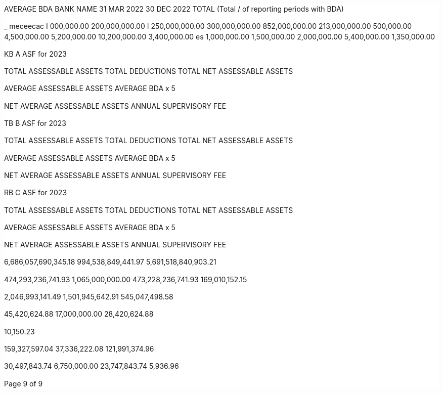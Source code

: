 AVERAGE BDA BANK NAME 31 MAR 2022 30 DEC 2022 TOTAL (Total / of reporting periods with BDA)

_ meceecac I 000,000.00 200,000,000.00 I 250,000,000.00 300,000,000.00 852,000,000.00 213,000,000.00 500,000.00 4,500,000.00 5,200,000.00 10,200,000.00 3,400,000.00 es 1,000,000.00 1,500,000.00 2,000,000.00 5,400,000.00 1,350,000.00

KB A ASF for 2023

TOTAL ASSESSABLE ASSETS TOTAL DEDUCTIONS TOTAL NET ASSESSABLE ASSETS

AVERAGE ASSESSABLE ASSETS AVERAGE BDA x 5

NET AVERAGE ASSESSABLE ASSETS ANNUAL SUPERVISORY FEE

TB B ASF for 2023

TOTAL ASSESSABLE ASSETS TOTAL DEDUCTIONS TOTAL NET ASSESSABLE ASSETS

AVERAGE ASSESSABLE ASSETS AVERAGE BDA x 5

NET AVERAGE ASSESSABLE ASSETS ANNUAL SUPERVISORY FEE

RB C ASF for 2023

TOTAL ASSESSABLE ASSETS TOTAL DEDUCTIONS TOTAL NET ASSESSABLE ASSETS

AVERAGE ASSESSABLE ASSETS AVERAGE BDA x 5

NET AVERAGE ASSESSABLE ASSETS ANNUAL SUPERVISORY FEE

6,686,057,690,345.18 994,538,849,441.97 5,691,518,840,903.21

474,293,236,741.93 1,065,000,000.00 473,228,236,741.93 169,010,152.15

2,046,993,141.49 1,501,945,642.91 545,047,498.58

45,420,624.88 17,000,000.00 28,420,624.88

10,150.23

159,327,597.04 37,336,222.08 121,991,374.96

30,497,843.74 6,750,000.00 23,747,843.74 5,936.96

Page 9 of 9